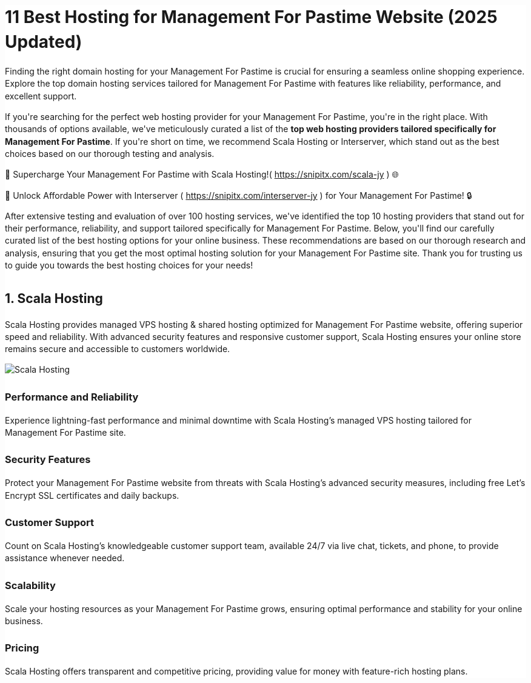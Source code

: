 # 11 Best Hosting for Management For Pastime Website (2025 Updated)

Finding the right domain hosting for your Management For Pastime is crucial for ensuring a seamless online shopping experience. Explore the top domain hosting services tailored for Management For Pastime with features like reliability, performance, and excellent support.

If you're searching for the perfect web hosting provider for your Management For Pastime, you're in the right place. With thousands of options available, we've meticulously curated a list of the **top web hosting providers tailored specifically for Management For Pastime**. If you're short on time, we recommend Scala Hosting or Interserver, which stand out as the best choices based on our thorough testing and analysis.

🚀 Supercharge Your Management For Pastime with Scala Hosting!( https://snipitx.com/scala-jy ) 🌐 

💸 Unlock Affordable Power with Interserver ( https://snipitx.com/interserver-jy ) for Your Management For Pastime! 🔒

After extensive testing and evaluation of over 100 hosting services, we've identified the top 10 hosting providers that stand out for their performance, reliability, and support tailored specifically for Management For Pastime. Below, you'll find our carefully curated list of the best hosting options for your online business. These recommendations are based on our thorough research and analysis, ensuring that you get the most optimal hosting solution for your Management For Pastime site. Thank you for trusting us to guide you towards the best hosting choices for your needs!

## 1. Scala Hosting

Scala Hosting provides managed VPS hosting & shared hosting optimized for Management For Pastime website, offering superior speed and reliability. With advanced security features and responsive customer support, Scala Hosting ensures your online store remains secure and accessible to customers worldwide.

![Scala Hosting](https://i.imgur.com/uJ5JIK3.png "Scala Web Hosting")

### Performance and Reliability
Experience lightning-fast performance and minimal downtime with Scala Hosting’s managed VPS hosting tailored for Management For Pastime site.

### Security Features
Protect your Management For Pastime website from threats with Scala Hosting’s advanced security measures, including free Let’s Encrypt SSL certificates and daily backups.

### Customer Support
Count on Scala Hosting’s knowledgeable customer support team, available 24/7 via live chat, tickets, and phone, to provide assistance whenever needed.

### Scalability
Scale your hosting resources as your Management For Pastime grows, ensuring optimal performance and stability for your online business.

### Pricing
Scala Hosting offers transparent and competitive pricing, providing value for money with feature-rich hosting plans.
